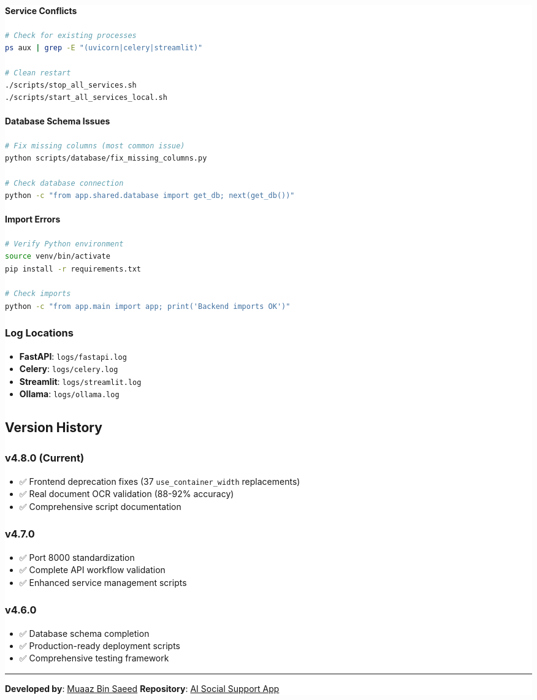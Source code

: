 #### Service Conflicts
```bash
# Check for existing processes
ps aux | grep -E "(uvicorn|celery|streamlit)"

# Clean restart
./scripts/stop_all_services.sh
./scripts/start_all_services_local.sh
```

#### Database Schema Issues
```bash
# Fix missing columns (most common issue)
python scripts/database/fix_missing_columns.py

# Check database connection
python -c "from app.shared.database import get_db; next(get_db())"
```

#### Import Errors
```bash
# Verify Python environment
source venv/bin/activate
pip install -r requirements.txt

# Check imports
python -c "from app.main import app; print('Backend imports OK')"
```

### Log Locations
- **FastAPI**: `logs/fastapi.log`
- **Celery**: `logs/celery.log`
- **Streamlit**: `logs/streamlit.log`
- **Ollama**: `logs/ollama.log`

## Version History

### v4.8.0 (Current)
- ✅ Frontend deprecation fixes (37 `use_container_width` replacements)
- ✅ Real document OCR validation (88-92% accuracy)
- ✅ Comprehensive script documentation

### v4.7.0
- ✅ Port 8000 standardization
- ✅ Complete API workflow validation
- ✅ Enhanced service management scripts

### v4.6.0
- ✅ Database schema completion
- ✅ Production-ready deployment scripts
- ✅ Comprehensive testing framework

---

**Developed by**: [Muaaz Bin Saeed](https://github.com/Muaazbinsaeed/)
**Repository**: [AI Social Support App](https://github.com/Muaazbinsaeed/ai-social-support-app)